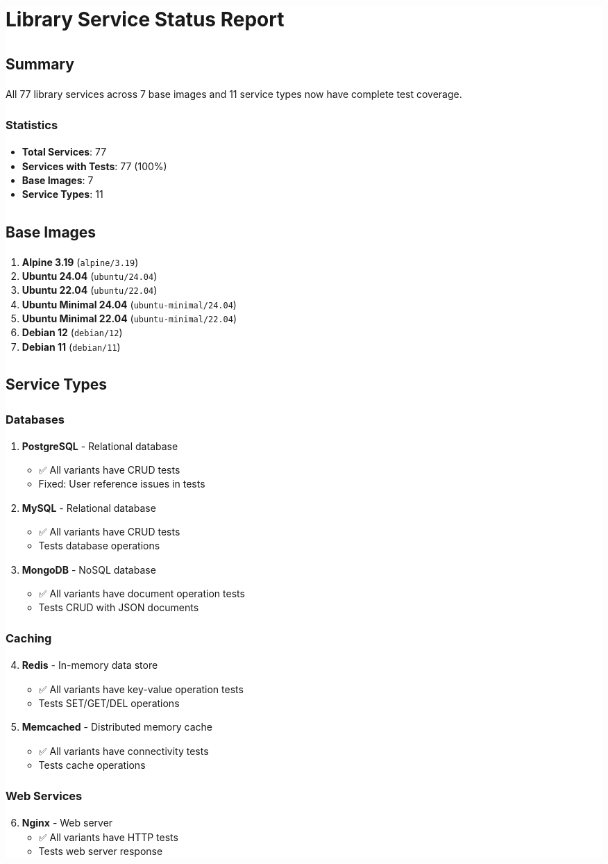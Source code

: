 # Library Service Status Report

## Summary

All 77 library services across 7 base images and 11 service types now have complete test coverage.

### Statistics
- **Total Services**: 77
- **Services with Tests**: 77 (100%)
- **Base Images**: 7
- **Service Types**: 11

## Base Images

1. **Alpine 3.19** (`alpine/3.19`)
2. **Ubuntu 24.04** (`ubuntu/24.04`) 
3. **Ubuntu 22.04** (`ubuntu/22.04`)
4. **Ubuntu Minimal 24.04** (`ubuntu-minimal/24.04`)
5. **Ubuntu Minimal 22.04** (`ubuntu-minimal/22.04`)
6. **Debian 12** (`debian/12`)
7. **Debian 11** (`debian/11`)

## Service Types

### Databases
1. **PostgreSQL** - Relational database
   - ✅ All variants have CRUD tests
   - Fixed: User reference issues in tests

2. **MySQL** - Relational database
   - ✅ All variants have CRUD tests
   - Tests database operations

3. **MongoDB** - NoSQL database
   - ✅ All variants have document operation tests
   - Tests CRUD with JSON documents

### Caching
4. **Redis** - In-memory data store
   - ✅ All variants have key-value operation tests
   - Tests SET/GET/DEL operations

5. **Memcached** - Distributed memory cache
   - ✅ All variants have connectivity tests
   - Tests cache operations

### Web Services
6. **Nginx** - Web server
   - ✅ All variants have HTTP tests
   - Tests web server response
